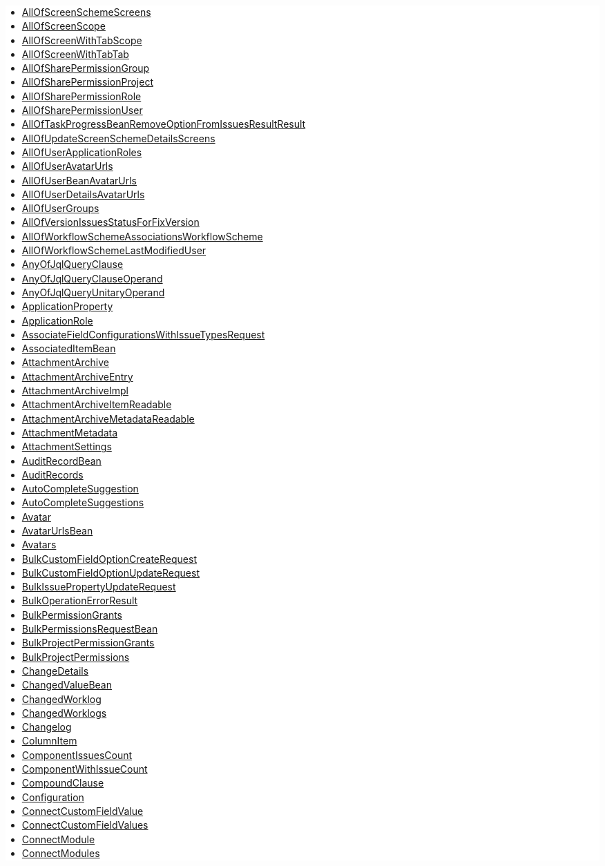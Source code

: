  - [AllOfScreenSchemeScreens](docs/AllOfScreenSchemeScreens.md)
 - [AllOfScreenScope](docs/AllOfScreenScope.md)
 - [AllOfScreenWithTabScope](docs/AllOfScreenWithTabScope.md)
 - [AllOfScreenWithTabTab](docs/AllOfScreenWithTabTab.md)
 - [AllOfSharePermissionGroup](docs/AllOfSharePermissionGroup.md)
 - [AllOfSharePermissionProject](docs/AllOfSharePermissionProject.md)
 - [AllOfSharePermissionRole](docs/AllOfSharePermissionRole.md)
 - [AllOfSharePermissionUser](docs/AllOfSharePermissionUser.md)
 - [AllOfTaskProgressBeanRemoveOptionFromIssuesResultResult](docs/AllOfTaskProgressBeanRemoveOptionFromIssuesResultResult.md)
 - [AllOfUpdateScreenSchemeDetailsScreens](docs/AllOfUpdateScreenSchemeDetailsScreens.md)
 - [AllOfUserApplicationRoles](docs/AllOfUserApplicationRoles.md)
 - [AllOfUserAvatarUrls](docs/AllOfUserAvatarUrls.md)
 - [AllOfUserBeanAvatarUrls](docs/AllOfUserBeanAvatarUrls.md)
 - [AllOfUserDetailsAvatarUrls](docs/AllOfUserDetailsAvatarUrls.md)
 - [AllOfUserGroups](docs/AllOfUserGroups.md)
 - [AllOfVersionIssuesStatusForFixVersion](docs/AllOfVersionIssuesStatusForFixVersion.md)
 - [AllOfWorkflowSchemeAssociationsWorkflowScheme](docs/AllOfWorkflowSchemeAssociationsWorkflowScheme.md)
 - [AllOfWorkflowSchemeLastModifiedUser](docs/AllOfWorkflowSchemeLastModifiedUser.md)
 - [AnyOfJqlQueryClause](docs/AnyOfJqlQueryClause.md)
 - [AnyOfJqlQueryClauseOperand](docs/AnyOfJqlQueryClauseOperand.md)
 - [AnyOfJqlQueryUnitaryOperand](docs/AnyOfJqlQueryUnitaryOperand.md)
 - [ApplicationProperty](docs/ApplicationProperty.md)
 - [ApplicationRole](docs/ApplicationRole.md)
 - [AssociateFieldConfigurationsWithIssueTypesRequest](docs/AssociateFieldConfigurationsWithIssueTypesRequest.md)
 - [AssociatedItemBean](docs/AssociatedItemBean.md)
 - [AttachmentArchive](docs/AttachmentArchive.md)
 - [AttachmentArchiveEntry](docs/AttachmentArchiveEntry.md)
 - [AttachmentArchiveImpl](docs/AttachmentArchiveImpl.md)
 - [AttachmentArchiveItemReadable](docs/AttachmentArchiveItemReadable.md)
 - [AttachmentArchiveMetadataReadable](docs/AttachmentArchiveMetadataReadable.md)
 - [AttachmentMetadata](docs/AttachmentMetadata.md)
 - [AttachmentSettings](docs/AttachmentSettings.md)
 - [AuditRecordBean](docs/AuditRecordBean.md)
 - [AuditRecords](docs/AuditRecords.md)
 - [AutoCompleteSuggestion](docs/AutoCompleteSuggestion.md)
 - [AutoCompleteSuggestions](docs/AutoCompleteSuggestions.md)
 - [Avatar](docs/Avatar.md)
 - [AvatarUrlsBean](docs/AvatarUrlsBean.md)
 - [Avatars](docs/Avatars.md)
 - [BulkCustomFieldOptionCreateRequest](docs/BulkCustomFieldOptionCreateRequest.md)
 - [BulkCustomFieldOptionUpdateRequest](docs/BulkCustomFieldOptionUpdateRequest.md)
 - [BulkIssuePropertyUpdateRequest](docs/BulkIssuePropertyUpdateRequest.md)
 - [BulkOperationErrorResult](docs/BulkOperationErrorResult.md)
 - [BulkPermissionGrants](docs/BulkPermissionGrants.md)
 - [BulkPermissionsRequestBean](docs/BulkPermissionsRequestBean.md)
 - [BulkProjectPermissionGrants](docs/BulkProjectPermissionGrants.md)
 - [BulkProjectPermissions](docs/BulkProjectPermissions.md)
 - [ChangeDetails](docs/ChangeDetails.md)
 - [ChangedValueBean](docs/ChangedValueBean.md)
 - [ChangedWorklog](docs/ChangedWorklog.md)
 - [ChangedWorklogs](docs/ChangedWorklogs.md)
 - [Changelog](docs/Changelog.md)
 - [ColumnItem](docs/ColumnItem.md)
 - [ComponentIssuesCount](docs/ComponentIssuesCount.md)
 - [ComponentWithIssueCount](docs/ComponentWithIssueCount.md)
 - [CompoundClause](docs/CompoundClause.md)
 - [Configuration](docs/Configuration.md)
 - [ConnectCustomFieldValue](docs/ConnectCustomFieldValue.md)
 - [ConnectCustomFieldValues](docs/ConnectCustomFieldValues.md)
 - [ConnectModule](docs/ConnectModule.md)
 - [ConnectModules](docs/ConnectModules.md)